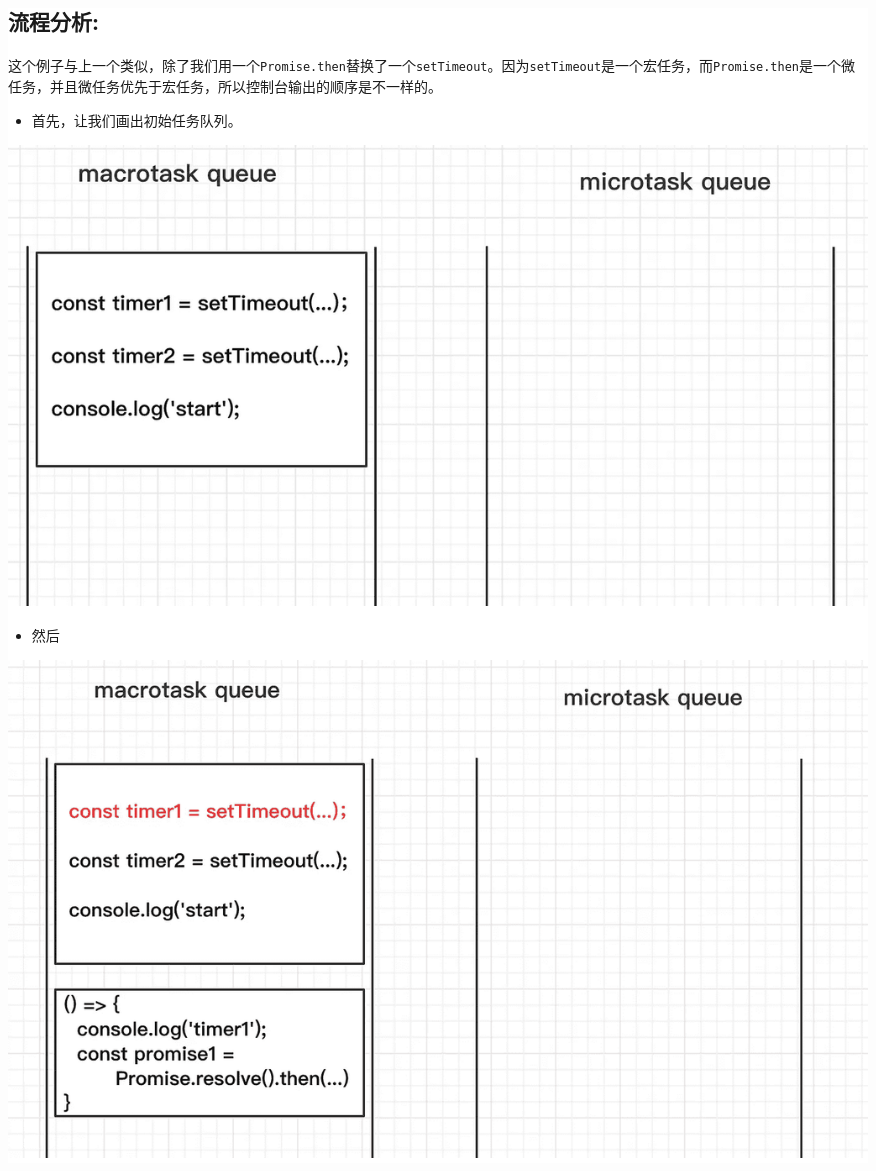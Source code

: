 ## 流程分析:

这个例子与上一个类似，除了我们用一个`Promise.then`替换了一个`setTimeout`。因为`setTimeout`是一个宏任务，而`Promise.then`是一个微任务，并且微任务优先于宏任务，所以控制台输出的顺序是不一样的。

*   首先，让我们画出初始任务队列。

![](img/dd1b89c01f07bff8c94ba771e6d961f9.png)

*   然后

![](img/db799f330a875f39fc0c137f24d489ff.png)
